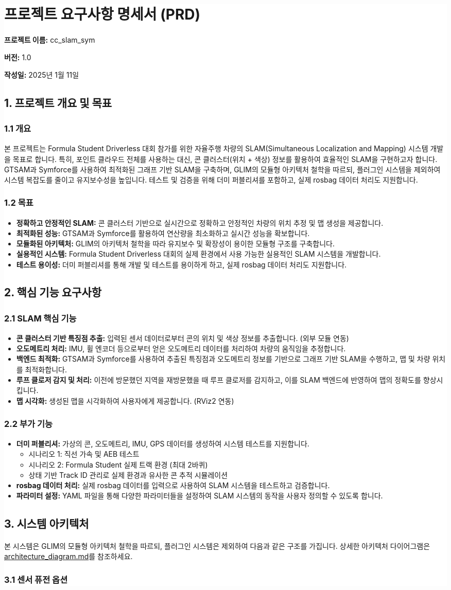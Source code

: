 # 프로젝트 요구사항 명세서 (PRD)

**프로젝트 이름:** cc_slam_sym

**버전:** 1.0

**작성일:** 2025년 1월 11일

## 1. 프로젝트 개요 및 목표

### 1.1 개요

본 프로젝트는 Formula Student Driverless 대회 참가를 위한 자율주행 차량의 SLAM(Simultaneous Localization and Mapping) 시스템 개발을 목표로 합니다. 특히, 포인트 클라우드 전체를 사용하는 대신, 콘 클러스터(위치 + 색상) 정보를 활용하여 효율적인 SLAM을 구현하고자 합니다. GTSAM과 Symforce를 사용하여 최적화된 그래프 기반 SLAM을 구축하며, GLIM의 모듈형 아키텍처 철학을 따르되, 플러그인 시스템을 제외하여 시스템 복잡도를 줄이고 유지보수성을 높입니다. 테스트 및 검증을 위해 더미 퍼블리셔를 포함하고, 실제 rosbag 데이터 처리도 지원합니다.

### 1.2 목표

- **정확하고 안정적인 SLAM:** 콘 클러스터 기반으로 실시간으로 정확하고 안정적인 차량의 위치 추정 및 맵 생성을 제공합니다.
- **최적화된 성능:** GTSAM과 Symforce를 활용하여 연산량을 최소화하고 실시간 성능을 확보합니다.
- **모듈화된 아키텍처:** GLIM의 아키텍처 철학을 따라 유지보수 및 확장성이 용이한 모듈형 구조를 구축합니다.
- **실용적인 시스템:** Formula Student Driverless 대회의 실제 환경에서 사용 가능한 실용적인 SLAM 시스템을 개발합니다.
- **테스트 용이성:** 더미 퍼블리셔를 통해 개발 및 테스트를 용이하게 하고, 실제 rosbag 데이터 처리도 지원합니다.

## 2. 핵심 기능 요구사항

### 2.1 SLAM 핵심 기능

- **콘 클러스터 기반 특징점 추출:** 입력된 센서 데이터로부터 콘의 위치 및 색상 정보를 추출합니다. (외부 모듈 연동)
- **오도메트리 처리:** IMU, 휠 엔코더 등으로부터 얻은 오도메트리 데이터를 처리하여 차량의 움직임을 추정합니다.
- **백엔드 최적화:** GTSAM과 Symforce를 사용하여 추출된 특징점과 오도메트리 정보를 기반으로 그래프 기반 SLAM을 수행하고, 맵 및 차량 위치를 최적화합니다.
- **루프 클로저 감지 및 처리:** 이전에 방문했던 지역을 재방문했을 때 루프 클로저를 감지하고, 이를 SLAM 백엔드에 반영하여 맵의 정확도를 향상시킵니다.
- **맵 시각화:** 생성된 맵을 시각화하여 사용자에게 제공합니다. (RViz2 연동)

### 2.2 부가 기능

- **더미 퍼블리셔:** 가상의 콘, 오도메트리, IMU, GPS 데이터를 생성하여 시스템 테스트를 지원합니다.
  - 시나리오 1: 직선 가속 및 AEB 테스트
  - 시나리오 2: Formula Student 실제 트랙 환경 (최대 2바퀴)
  - 상태 기반 Track ID 관리로 실제 환경과 유사한 콘 추적 시뮬레이션
- **rosbag 데이터 처리:** 실제 rosbag 데이터를 입력으로 사용하여 SLAM 시스템을 테스트하고 검증합니다.
- **파라미터 설정:** YAML 파일을 통해 다양한 파라미터들을 설정하여 SLAM 시스템의 동작을 사용자 정의할 수 있도록 합니다.

## 3. 시스템 아키텍처

본 시스템은 GLIM의 모듈형 아키텍처 철학을 따르되, 플러그인 시스템은 제외하여 다음과 같은 구조를 가집니다. 상세한 아키텍처 다이어그램은 [architecture_diagram.md](docs/architecture_diagram.md)를 참조하세요.

### 3.1 센서 퓨전 옵션
